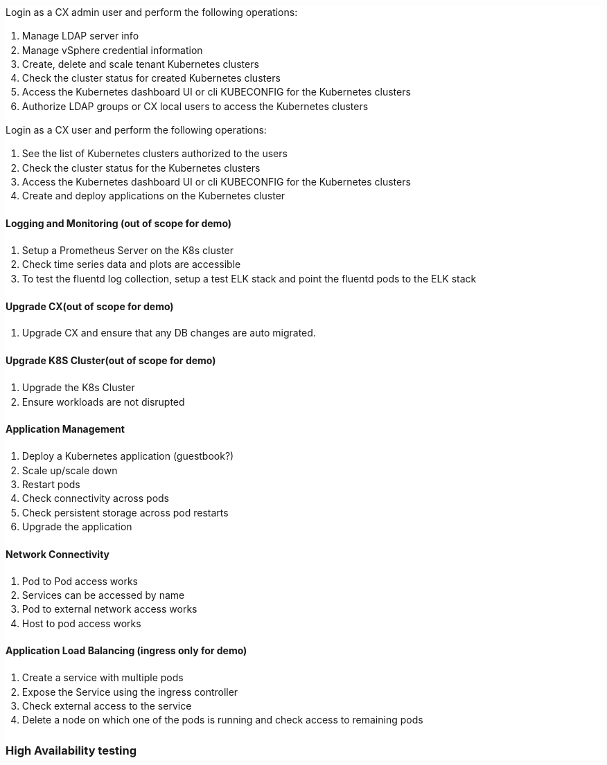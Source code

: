 Login as a CX admin user and perform the following operations:

1.  Manage LDAP server info
2.  Manage vSphere credential information
3.  Create, delete and scale tenant Kubernetes clusters
4.  Check the cluster status for created Kubernetes clusters
5.  Access the Kubernetes dashboard UI or cli KUBECONFIG for the Kubernetes clusters
6.  Authorize LDAP groups or CX local users to access the Kubernetes clusters

Login as a CX user and perform the following operations:

1.  See the list of Kubernetes clusters authorized to the users
2.  Check the cluster status for the Kubernetes clusters
3.  Access the Kubernetes dashboard UI or cli KUBECONFIG for the Kubernetes clusters
4.  Create and deploy applications on the Kubernetes cluster

#### Logging and Monitoring (out of scope for demo)

1.  Setup a Prometheus Server on the K8s cluster
2.  Check time series data and plots are accessible
3.  To test the fluentd log collection, setup a test ELK stack and point the fluentd pods to the ELK stack

#### Upgrade CX(out of scope for demo)

1.  Upgrade CX and ensure that any DB changes are auto migrated.

#### Upgrade K8S Cluster(out of scope for demo)

1.  Upgrade the K8s Cluster
2.  Ensure workloads are not disrupted

#### Application Management

1.  Deploy a Kubernetes application (guestbook?)
2.  Scale up/scale down
3.  Restart pods
4.  Check connectivity across pods
5.  Check persistent storage across pod restarts
6.  Upgrade the application

#### Network Connectivity

1.  Pod to Pod access works
2.  Services can be accessed by name
3.  Pod to external network access works
4.  Host to pod access works

#### Application Load Balancing (ingress only for demo)

1.  Create a service with multiple pods
2.  Expose the Service using the ingress controller
3.  Check external access to the service
4.  Delete a node on which one of the pods is running and check access to remaining pods

### High Availability testing
